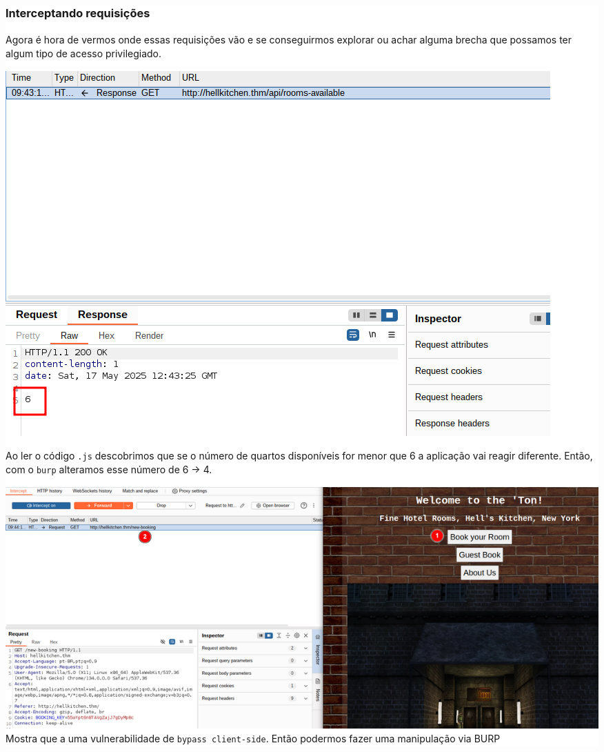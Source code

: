 ### Interceptando requisições
Agora é hora de vermos onde essas requisições vão e se conseguirmos explorar ou achar alguma brecha que possamos ter algum tipo de acesso privilegiado.

![](attachment/448d277ae26a9c5e32e89ad2229c541e.png)

Ao ler o código `.js` descobrimos que se o número de quartos disponíveis for menor que 6 a aplicação vai reagir diferente. Então, com o `burp` alteramos esse número de 6 -> 4.

![](attachment/4b8c9af9ceb07957d0867d93e566d61d.png)
Mostra que a uma vulnerabilidade de `bypass client-side`. Então podermos fazer uma manipulação via BURP
